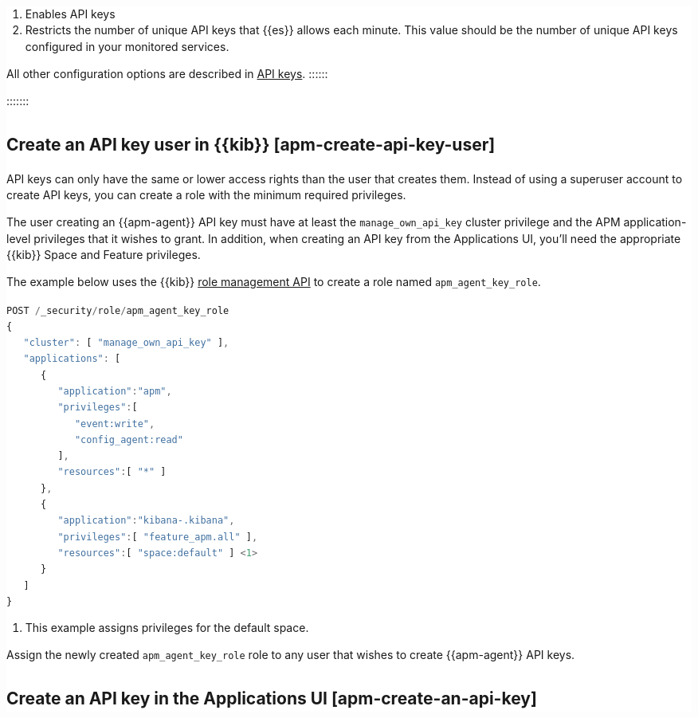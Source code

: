 1. Enables API keys
2. Restricts the number of unique API keys that {{es}} allows each minute. This value should be the number of unique API keys configured in your monitored services.


All other configuration options are described in [API keys]().
::::::

:::::::

## Create an API key user in {{kib}} [apm-create-api-key-user]

API keys can only have the same or lower access rights than the user that creates them. Instead of using a superuser account to create API keys, you can create a role with the minimum required privileges.

The user creating an {{apm-agent}} API key must have at least the `manage_own_api_key` cluster privilege and the APM application-level privileges that it wishes to grant. In addition, when creating an API key from the Applications UI, you’ll need the appropriate {{kib}} Space and Feature privileges.

The example below uses the {{kib}} [role management API](https://www.elastic.co/guide/en/kibana/current/role-management-api.html) to create a role named `apm_agent_key_role`.

```js
POST /_security/role/apm_agent_key_role
{
   "cluster": [ "manage_own_api_key" ],
   "applications": [
      {
         "application":"apm",
         "privileges":[
            "event:write",
            "config_agent:read"
         ],
         "resources":[ "*" ]
      },
      {
         "application":"kibana-.kibana",
         "privileges":[ "feature_apm.all" ],
         "resources":[ "space:default" ] <1>
      }
   ]
}
```

1. This example assigns privileges for the default space.


Assign the newly created `apm_agent_key_role` role to any user that wishes to create {{apm-agent}} API keys.


## Create an API key in the Applications UI [apm-create-an-api-key]
